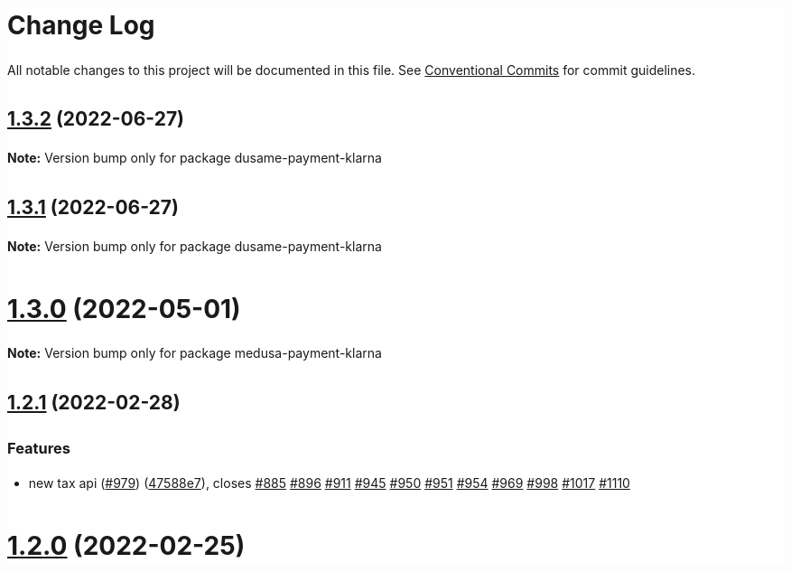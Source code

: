 # Change Log

All notable changes to this project will be documented in this file.
See [Conventional Commits](https://conventionalcommits.org) for commit guidelines.

## [1.3.2](https://github.com/zakariaelas/medusa/compare/dusame-payment-klarna@1.3.0...dusame-payment-klarna@1.3.2) (2022-06-27)

**Note:** Version bump only for package dusame-payment-klarna





## [1.3.1](https://github.com/zakariaelas/medusa/compare/dusame-payment-klarna@1.3.0...dusame-payment-klarna@1.3.1) (2022-06-27)

**Note:** Version bump only for package dusame-payment-klarna





# [1.3.0](https://github.com/medusajs/medusa/compare/medusa-payment-klarna@1.2.1...medusa-payment-klarna@1.3.0) (2022-05-01)

**Note:** Version bump only for package medusa-payment-klarna





## [1.2.1](https://github.com/medusajs/medusa/compare/medusa-payment-klarna@1.1.41...medusa-payment-klarna@1.2.1) (2022-02-28)


### Features

* new tax api ([#979](https://github.com/medusajs/medusa/issues/979)) ([47588e7](https://github.com/medusajs/medusa/commit/47588e7a8d3b2ae2fed0c1e87fdf1ee2db6bcdc2)), closes [#885](https://github.com/medusajs/medusa/issues/885) [#896](https://github.com/medusajs/medusa/issues/896) [#911](https://github.com/medusajs/medusa/issues/911) [#945](https://github.com/medusajs/medusa/issues/945) [#950](https://github.com/medusajs/medusa/issues/950) [#951](https://github.com/medusajs/medusa/issues/951) [#954](https://github.com/medusajs/medusa/issues/954) [#969](https://github.com/medusajs/medusa/issues/969) [#998](https://github.com/medusajs/medusa/issues/998) [#1017](https://github.com/medusajs/medusa/issues/1017) [#1110](https://github.com/medusajs/medusa/issues/1110)





# [1.2.0](https://github.com/medusajs/medusa/compare/medusa-payment-klarna@1.1.41...medusa-payment-klarna@1.2.0) (2022-02-25)
